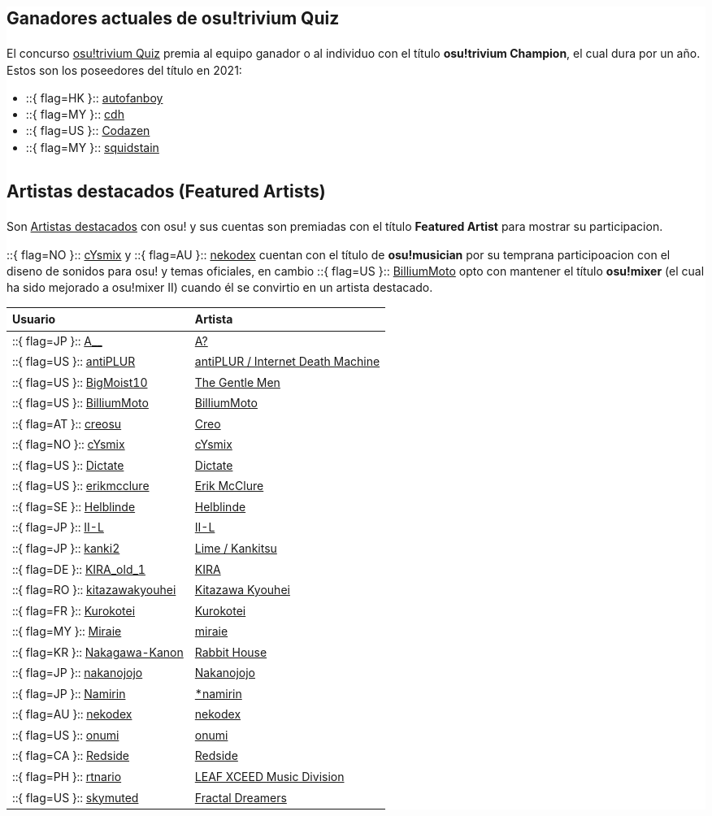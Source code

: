 ## Ganadores actuales de osu!trivium Quiz

El concurso [osu!trivium Quiz](/wiki/Contests/osu!trivium_Quiz) premia al equipo ganador o al individuo con el título **osu!trivium Champion**, el cual dura por un año. Estos son los poseedores del título en 2021:

- ::{ flag=HK }:: [autofanboy](https://osu.ppy.sh/users/636114)
- ::{ flag=MY }:: [cdh](https://osu.ppy.sh/users/2403621)
- ::{ flag=US }:: [Codazen](https://osu.ppy.sh/users/18291144)
- ::{ flag=MY }:: [squidstain](https://osu.ppy.sh/users/11073207)

## Artistas destacados (Featured Artists)

Son [Artistas destacados](/wiki/Featured_Artists) con osu! y sus cuentas son premiadas con el título **Featured Artist** para mostrar su participacion.

::{ flag=NO }:: [cYsmix](https://osu.ppy.sh/users/272870) y ::{ flag=AU }:: [nekodex](https://osu.ppy.sh/users/102) cuentan con el título de **osu!musician** por su temprana participoacion con el diseno de sonidos para osu! y temas oficiales, en cambio ::{ flag=US }:: [BilliumMoto](https://osu.ppy.sh/users/3862471) opto con mantener el título **osu!mixer** (el cual ha sido mejorado a osu!mixer II) cuando él se convirtio en un artista destacado.

| Usuario | Artista |
| :-- | :-- |
| ::{ flag=JP }:: [A\_\_](https://osu.ppy.sh/users/12011880) | [A?](https://osu.ppy.sh/beatmaps/artists/173) |
| ::{ flag=US }:: [antiPLUR](https://osu.ppy.sh/users/7318723) | [antiPLUR / Internet Death Machine](https://osu.ppy.sh/beatmaps/artists/24) |
| ::{ flag=US }:: [BigMoist10](https://osu.ppy.sh/users/20787676) | [The Gentle Men](https://osu.ppy.sh/beatmaps/artists/142) |
| ::{ flag=US }:: [BilliumMoto](https://osu.ppy.sh/users/3862471) | [BilliumMoto](https://osu.ppy.sh/beatmaps/artists/38) |
| ::{ flag=AT }:: [creosu](https://osu.ppy.sh/users/13958834) | [Creo](https://osu.ppy.sh/beatmaps/artists/36) |
| ::{ flag=NO }:: [cYsmix](https://osu.ppy.sh/users/272870) | [cYsmix](https://osu.ppy.sh/beatmaps/artists/2) |
| ::{ flag=US }:: [Dictate](https://osu.ppy.sh/users/5983379) | [Dictate](https://osu.ppy.sh/beatmaps/artists/21) |
| ::{ flag=US }:: [erikmcclure](https://osu.ppy.sh/users/19898921) | [Erik McClure](https://osu.ppy.sh/beatmaps/artists/125) |
| ::{ flag=SE }:: [Helblinde](https://osu.ppy.sh/users/48053) | [Helblinde](https://osu.ppy.sh/beatmaps/artists/5) |
| ::{ flag=JP }:: [II-L](https://osu.ppy.sh/users/15223576) | [II-L](https://osu.ppy.sh/beatmaps/artists/172) |
| ::{ flag=JP }:: [kanki2](https://osu.ppy.sh/users/9595391) | [Lime / Kankitsu](https://osu.ppy.sh/beatmaps/artists/116) |
| ::{ flag=DE }:: [KIRA_old_1](https://osu.ppy.sh/users/2138310) | [KIRA](https://osu.ppy.sh/beatmaps/artists/27) |
| ::{ flag=RO }:: [kitazawakyouhei](https://osu.ppy.sh/users/15440027) | [Kitazawa Kyouhei](https://osu.ppy.sh/beatmaps/artists/165) |
| ::{ flag=FR }:: [Kurokotei](https://osu.ppy.sh/users/398275) | [Kurokotei](https://osu.ppy.sh/beatmaps/artists/58) |
| ::{ flag=MY }:: [Miraie](https://osu.ppy.sh/users/6483437) | [miraie](https://osu.ppy.sh/beatmaps/artists/162) |
| ::{ flag=KR }:: [Nakagawa-Kanon](https://osu.ppy.sh/users/87065) | [Rabbit House](https://osu.ppy.sh/beatmaps/artists/242) |
| ::{ flag=JP }:: [nakanojojo](https://osu.ppy.sh/users/10631848) | [Nakanojojo](https://osu.ppy.sh/beatmaps/artists/25) |
| ::{ flag=JP }:: [Namirin](https://osu.ppy.sh/users/2264828) | [\*namirin](https://osu.ppy.sh/beatmaps/artists/18) |
| ::{ flag=AU }:: [nekodex](https://osu.ppy.sh/users/102) | [nekodex](https://osu.ppy.sh/beatmaps/artists/1) |
| ::{ flag=US }:: [onumi](https://osu.ppy.sh/users/11204867) | [onumi](https://osu.ppy.sh/beatmaps/artists/32) |
| ::{ flag=CA }:: [Redside](https://osu.ppy.sh/users/16039046) | [Redside](https://osu.ppy.sh/beatmaps/artists/184) |
| ::{ flag=PH }:: [rtnario](https://osu.ppy.sh/users/16222702) | [LEAF XCEED Music Division](https://osu.ppy.sh/beatmaps/artists/88) |
| ::{ flag=US }:: [skymuted](https://osu.ppy.sh/users/7734050) | [Fractal Dreamers](https://osu.ppy.sh/beatmaps/artists/15) |